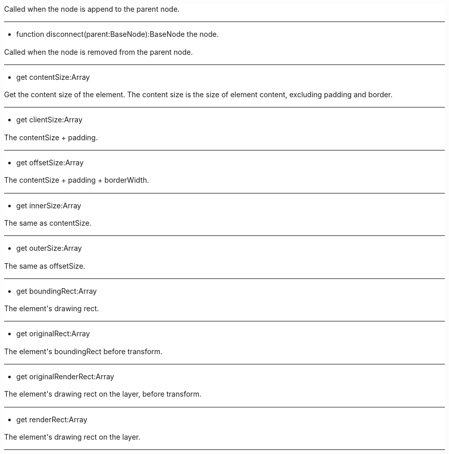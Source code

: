Called when the node is append to the parent node. 

---

- function disconnect(parent:BaseNode):BaseNode the node.

Called when the node is removed from the parent node.

---

+ get contentSize:Array

Get the content size of the element. The content size is the size of element content, excluding padding and border.

---

+ get clientSize:Array

The contentSize + padding.

---

+ get offsetSize:Array

The contentSize + padding + borderWidth.

---

+ get innerSize:Array

The same as contentSize.

---

+ get outerSize:Array

The same as offsetSize.

---

- get boundingRect:Array

The element's drawing rect.

---

- get originalRect:Array

The element's boundingRect before transform.

---

+ get originalRenderRect:Array

The element's drawing rect on the layer, before transform.

---

+ get renderRect:Array

The element's drawing rect on the layer.

---